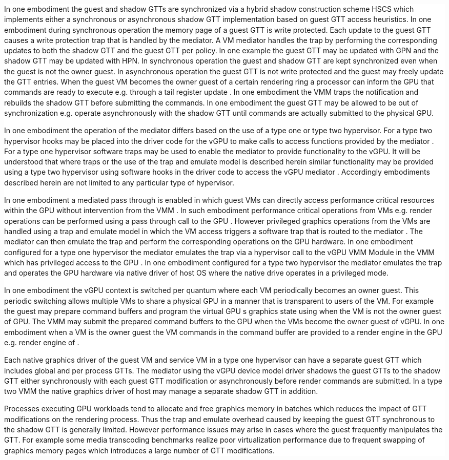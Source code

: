 In one embodiment the guest and shadow GTTs are synchronized via a hybrid shadow construction scheme HSCS which implements either a synchronous or asynchronous shadow GTT implementation based on guest GTT access heuristics. In one embodiment during synchronous operation the memory page of a guest GTT is write protected. Each update to the guest GTT causes a write protection trap that is handled by the mediator. A VM mediator handles the trap by performing the corresponding updates to both the shadow GTT and the guest GTT per policy. In one example the guest GTT may be updated with GPN and the shadow GTT may be updated with HPN. In synchronous operation the guest and shadow GTT are kept synchronized even when the guest is not the owner guest. In asynchronous operation the guest GTT is not write protected and the guest may freely update the GTT entries. When the guest VM becomes the owner guest of a certain rendering ring a processor can inform the GPU that commands are ready to execute e.g. through a tail register update . In one embodiment the VMM traps the notification and rebuilds the shadow GTT before submitting the commands. In one embodiment the guest GTT may be allowed to be out of synchronization e.g. operate asynchronously with the shadow GTT until commands are actually submitted to the physical GPU.

In one embodiment the operation of the mediator differs based on the use of a type one or type two hypervisor. For a type two hypervisor hooks may be placed into the driver code for the vGPU to make calls to access functions provided by the mediator . For a type one hypervisor software traps may be used to enable the mediator to provide functionality to the vGPU. It will be understood that where traps or the use of the trap and emulate model is described herein similar functionality may be provided using a type two hypervisor using software hooks in the driver code to access the vGPU mediator . Accordingly embodiments described herein are not limited to any particular type of hypervisor.

In one embodiment a mediated pass through is enabled in which guest VMs can directly access performance critical resources within the GPU without intervention from the VMM . In such embodiment performance critical operations from VMs e.g. render operations can be performed using a pass through call to the GPU . However privileged graphics operations from the VMs are handled using a trap and emulate model in which the VM access triggers a software trap that is routed to the mediator . The mediator can then emulate the trap and perform the corresponding operations on the GPU hardware. In one embodiment configured for a type one hypervisor the mediator emulates the trap via a hypervisor call to the vGPU VMM Module in the VMM which has privileged access to the GPU . In one embodiment configured for a type two hypervisor the mediator emulates the trap and operates the GPU hardware via native driver of host OS where the native drive operates in a privileged mode.

In one embodiment the vGPU context is switched per quantum where each VM periodically becomes an owner guest. This periodic switching allows multiple VMs to share a physical GPU in a manner that is transparent to users of the VM. For example the guest may prepare command buffers and program the virtual GPU s graphics state using when the VM is not the owner guest of GPU. The VMM may submit the prepared command buffers to the GPU when the VMs become the owner guest of vGPU. In one embodiment when a VM is the owner guest the VM commands in the command buffer are provided to a render engine in the GPU e.g. render engine of .

Each native graphics driver of the guest VM and service VM in a type one hypervisor can have a separate guest GTT which includes global and per process GTTs. The mediator using the vGPU device model driver shadows the guest GTTs to the shadow GTT either synchronously with each guest GTT modification or asynchronously before render commands are submitted. In a type two VMM the native graphics driver of host may manage a separate shadow GTT in addition.

Processes executing GPU workloads tend to allocate and free graphics memory in batches which reduces the impact of GTT modifications on the rendering process. Thus the trap and emulate overhead caused by keeping the guest GTT synchronous to the shadow GTT is generally limited. However performance issues may arise in cases where the guest frequently manipulates the GTT. For example some media transcoding benchmarks realize poor virtualization performance due to frequent swapping of graphics memory pages which introduces a large number of GTT modifications.
